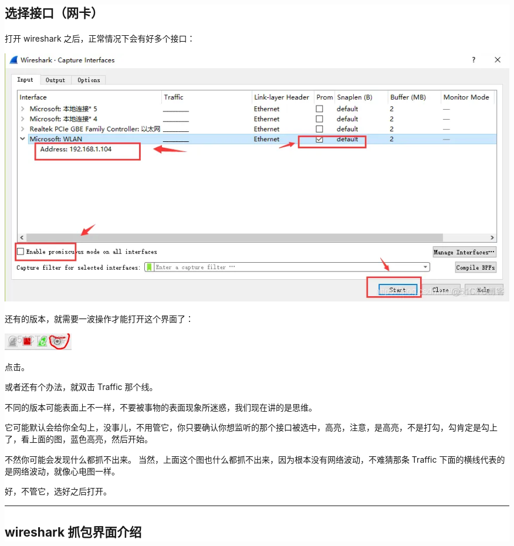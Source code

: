 
## 选择接口（网卡）

打开 wireshark 之后，正常情况下会有好多个接口：

​![](assets/1726277972705-20240914093932-x2ksp5e.webp)​

还有的版本，就需要一波操作才能打开这个界面了：

​![](assets/1726277972723-20240914093932-vz7vwbw.webp)​

点击。

或者还有个办法，就双击 Traffic 那个线。

不同的版本可能表面上不一样，不要被事物的表面现象所迷惑，我们现在讲的是思维。

它可能默认会给你全勾上，没事儿，不用管它，你只要确认你想监听的那个接口被选中，高亮，注意，是高亮，不是打勾，勾肯定是勾上了，看上面的图，蓝色高亮，然后开始。

不然你可能会发现什么都抓不出来。
当然，上面这个图也什么都抓不出来，因为根本没有网络波动，不难猜那条 Traffic 下面的横线代表的是网络波动，就像心电图一样。

好，不管它，选好之后打开。

---

## wireshark 抓包界面介绍
